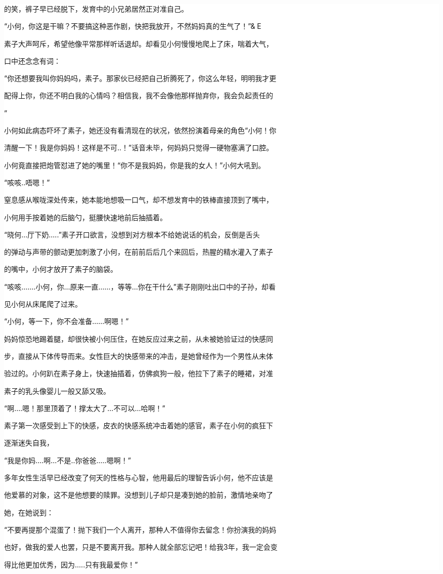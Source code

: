的笑，裤子早已经脱下，发育中的小兄弟居然正对准自己。

“小何，你这是干嘛？不要搞这种恶作剧，快把我放开，不然妈妈真的生气了！”& E

素子大声呵斥，希望他像平常那样听话退却。却看见小何慢慢地爬上了床，喘着大气，

口中还念念有词：

“你还想要我叫你妈妈吗，素子。那家伙已经把自己折腾死了，你这么年轻，明明我才更

配得上你，你还不明白我的心情吗？相信我，我不会像他那样抛弃你，我会负起责任的

”

小何如此病态吓坏了素子，她还没有看清现在的状况，依然扮演着母亲的角色“小何！你

清醒一下！我是你妈妈！这样是不可..！”话音未毕，何妈妈只觉得一硬物塞满了口腔。

小何竟直接把炮管怼进了她的嘴里！“你不是我妈妈，你是我的女人！”小何大吼到。

“咳咳..唔嗯！”

窒息感从喉咙深处传来，她本能地想吸一口气，却不想发育中的铁棒直接顶到了嘴中，

小何用手按着她的后脑勺，挺腰快速地前后抽插着。

“晓何...厅下奶.....”素子开口欲言，没想到对方根本不给她说话的机会，反倒是舌头

的弹动与声带的颤动更加刺激了小何，在前前后后几个来回后，热腥的精水灌入了素子

的嘴中，小何才放开了素子的脑袋。

“咳咳.......小何，你…原来一直……，等等…你在干什么”素子刚刚吐出口中的子孙，却看

见小何从床尾爬了过来。

“小何，等一下，你不会准备......啊嗯！”

妈妈惊恐地踢着腿，却很快被小何压住，在她反应过来之前，从未被她验证过的快感同

步，直接从下体传导而来。女性巨大的快感带来的冲击，是她曾经作为一个男性从未体

验过的。小何趴在素子身上，快速抽插着，仿佛疯狗一般，他拉下了素子的睡裙，对准

素子的乳头像婴儿一般又舔又吸。

“啊....嗯！那里顶着了！撑太大了...不可以...哈啊！”

素子第一次感受到上下的快感，皮衣的快感系统冲击着她的感官，素子在小何的疯狂下

逐渐迷失自我，

“我是你妈....啊...不是..你爸爸.....嗯啊！”

多年女性生活早已经改变了何天的性格与心智，他用最后的理智告诉小何，他不应该是

他爱慕的对象，这不是他想要的赎罪。没想到儿子却只是凑到她的脸前，激情地亲吻了

她，在她说到：

“不要再提那个混蛋了！抛下我们一个人离开，那种人不值得你去留念！你扮演我的妈妈

也好，做我的爱人也罢，只是不要离开我。那种人就全部忘记吧！给我3年，我一定会变

得比他更加优秀，因为.....只有我最爱你！”
